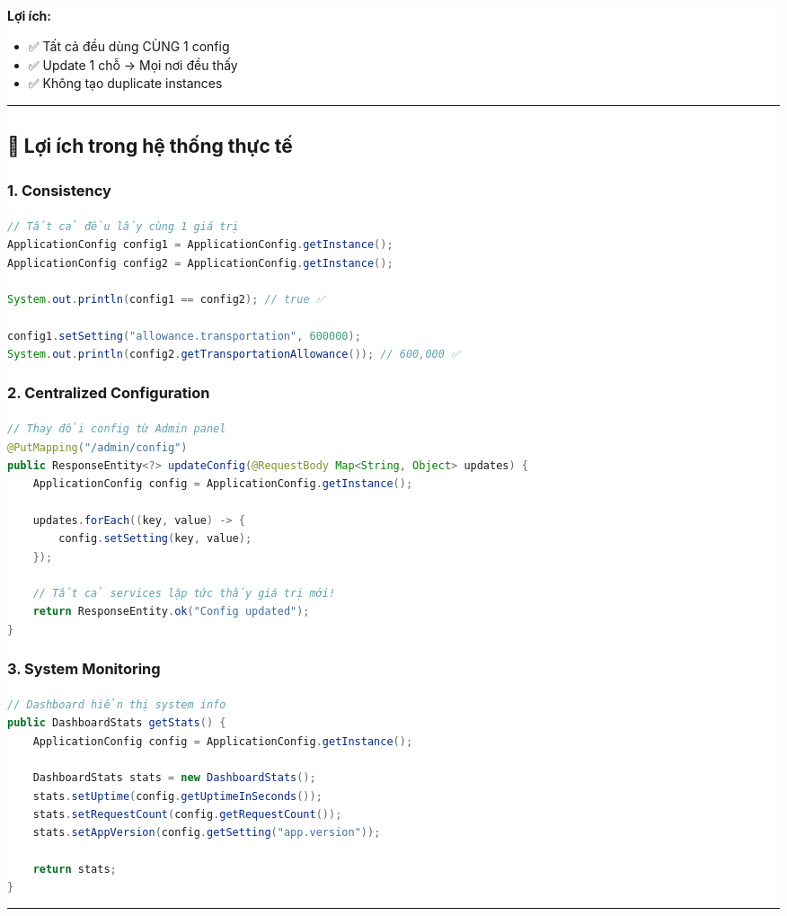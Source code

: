 **Lợi ích:**
- ✅ Tất cả đều dùng CÙNG 1 config
- ✅ Update 1 chỗ → Mọi nơi đều thấy
- ✅ Không tạo duplicate instances

---

## 🎯 Lợi ích trong hệ thống thực tế

### 1. Consistency

```java
// Tất cả đều lấy cùng 1 giá trị
ApplicationConfig config1 = ApplicationConfig.getInstance();
ApplicationConfig config2 = ApplicationConfig.getInstance();

System.out.println(config1 == config2); // true ✅

config1.setSetting("allowance.transportation", 600000);
System.out.println(config2.getTransportationAllowance()); // 600,000 ✅
```

### 2. Centralized Configuration

```java
// Thay đổi config từ Admin panel
@PutMapping("/admin/config")
public ResponseEntity<?> updateConfig(@RequestBody Map<String, Object> updates) {
    ApplicationConfig config = ApplicationConfig.getInstance();
    
    updates.forEach((key, value) -> {
        config.setSetting(key, value);
    });
    
    // Tất cả services lập tức thấy giá trị mới!
    return ResponseEntity.ok("Config updated");
}
```

### 3. System Monitoring

```java
// Dashboard hiển thị system info
public DashboardStats getStats() {
    ApplicationConfig config = ApplicationConfig.getInstance();
    
    DashboardStats stats = new DashboardStats();
    stats.setUptime(config.getUptimeInSeconds());
    stats.setRequestCount(config.getRequestCount());
    stats.setAppVersion(config.getSetting("app.version"));
    
    return stats;
}
```

---